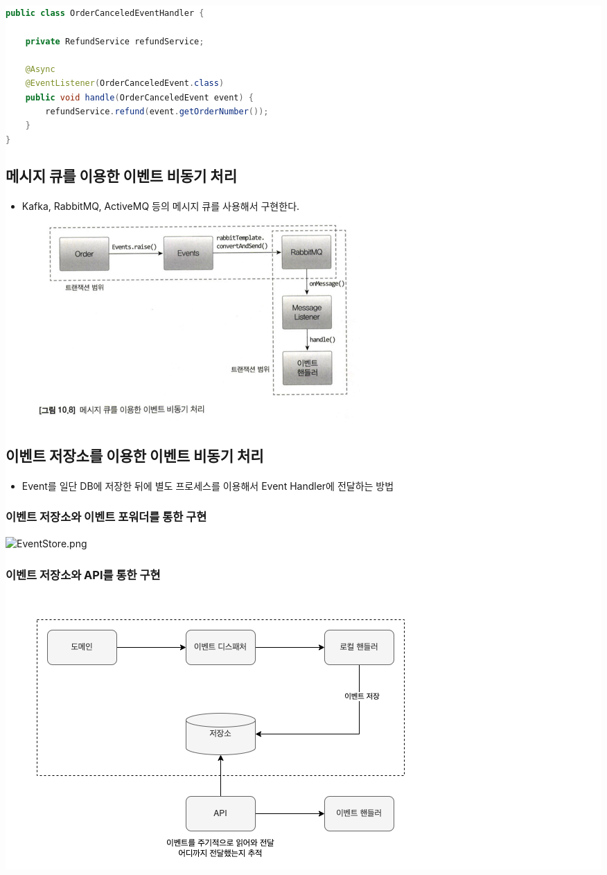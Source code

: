 ```java
public class OrderCanceledEventHandler {

    private RefundService refundService;

    @Async
    @EventListener(OrderCanceledEvent.class)
    public void handle(OrderCanceledEvent event) {
        refundService.refund(event.getOrderNumber());
    }
}
```

## 메시지 큐를 이용한 이벤트 비동기 처리
- Kafka, RabbitMQ, ActiveMQ 등의 메시지 큐를 사용해서 구현한다.
![Event-AMQP.png](images/chapter10/Event-AMQP.png)

## 이벤트 저장소를 이용한 이벤트 비동기 처리
- Event를 일단 DB에 저장한 뒤에 별도 프로세스를 이용해서 Event Handler에 전달하는 방법

### 이벤트 저장소와 이벤트 포워더를 통한 구현
![EventStore.png](images/chapter10/EventStore.png)

### 이벤트 저장소와 API를 통한 구현
![Event-API.png](images/chapter10/Event-API.png)
